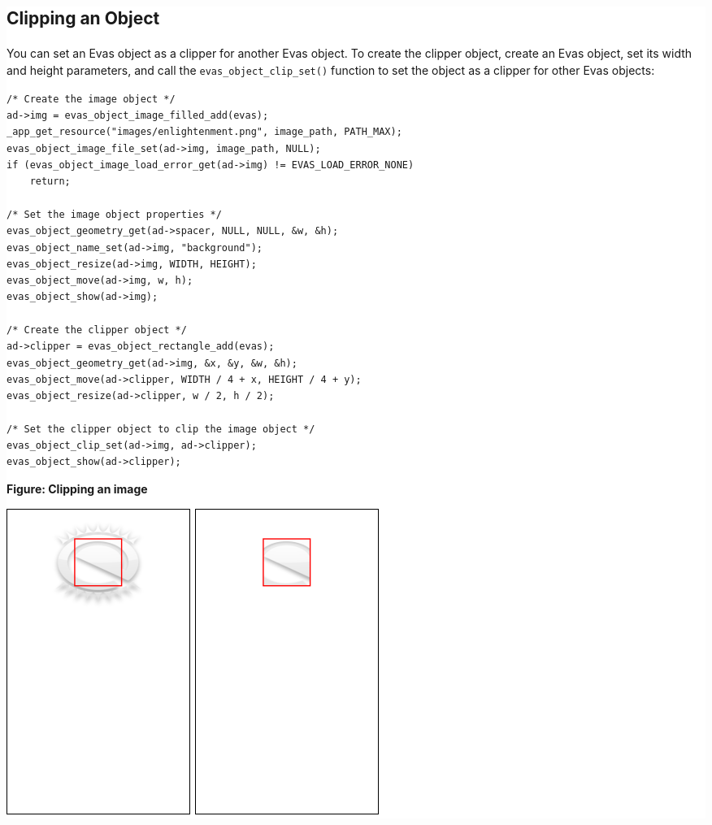 ## Clipping an Object

You can set an Evas object as a clipper for another Evas object. To create the clipper object, create an Evas object, set its width and height parameters, and call the `evas_object_clip_set()` function to set the object as a clipper for other Evas objects:

```
/* Create the image object */
ad->img = evas_object_image_filled_add(evas);
_app_get_resource("images/enlightenment.png", image_path, PATH_MAX);
evas_object_image_file_set(ad->img, image_path, NULL);
if (evas_object_image_load_error_get(ad->img) != EVAS_LOAD_ERROR_NONE)
    return;

/* Set the image object properties */
evas_object_geometry_get(ad->spacer, NULL, NULL, &w, &h);
evas_object_name_set(ad->img, "background");
evas_object_resize(ad->img, WIDTH, HEIGHT);
evas_object_move(ad->img, w, h);
evas_object_show(ad->img);

/* Create the clipper object */
ad->clipper = evas_object_rectangle_add(evas);
evas_object_geometry_get(ad->img, &x, &y, &w, &h);
evas_object_move(ad->clipper, WIDTH / 4 + x, HEIGHT / 4 + y);
evas_object_resize(ad->clipper, w / 2, h / 2);

/* Set the clipper object to clip the image object */
evas_object_clip_set(ad->img, ad->clipper);
evas_object_show(ad->clipper);

```

**Figure: Clipping an image**

![Clipping an image](./media/using_clipper.png)
